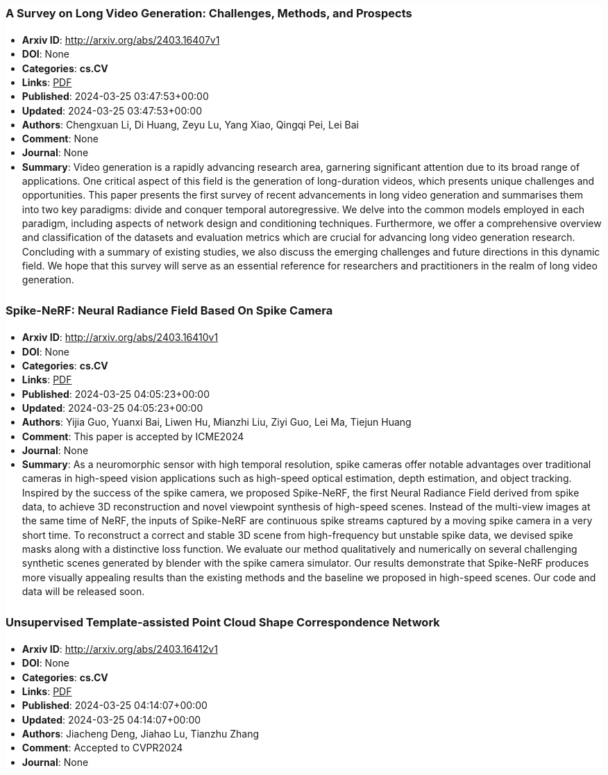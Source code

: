 

### A Survey on Long Video Generation: Challenges, Methods, and Prospects
- **Arxiv ID**: http://arxiv.org/abs/2403.16407v1
- **DOI**: None
- **Categories**: **cs.CV**
- **Links**: [PDF](http://arxiv.org/pdf/2403.16407v1)
- **Published**: 2024-03-25 03:47:53+00:00
- **Updated**: 2024-03-25 03:47:53+00:00
- **Authors**: Chengxuan Li, Di Huang, Zeyu Lu, Yang Xiao, Qingqi Pei, Lei Bai
- **Comment**: None
- **Journal**: None
- **Summary**: Video generation is a rapidly advancing research area, garnering significant attention due to its broad range of applications. One critical aspect of this field is the generation of long-duration videos, which presents unique challenges and opportunities. This paper presents the first survey of recent advancements in long video generation and summarises them into two key paradigms: divide and conquer temporal autoregressive.   We delve into the common models employed in each paradigm, including aspects of network design and conditioning techniques. Furthermore, we offer a comprehensive overview and classification of the datasets and evaluation metrics which are crucial for advancing long video generation research. Concluding with a summary of existing studies, we also discuss the emerging challenges and future directions in this dynamic field. We hope that this survey will serve as an essential reference for researchers and practitioners in the realm of long video generation.



### Spike-NeRF: Neural Radiance Field Based On Spike Camera
- **Arxiv ID**: http://arxiv.org/abs/2403.16410v1
- **DOI**: None
- **Categories**: **cs.CV**
- **Links**: [PDF](http://arxiv.org/pdf/2403.16410v1)
- **Published**: 2024-03-25 04:05:23+00:00
- **Updated**: 2024-03-25 04:05:23+00:00
- **Authors**: Yijia Guo, Yuanxi Bai, Liwen Hu, Mianzhi Liu, Ziyi Guo, Lei Ma, Tiejun Huang
- **Comment**: This paper is accepted by ICME2024
- **Journal**: None
- **Summary**: As a neuromorphic sensor with high temporal resolution, spike cameras offer notable advantages over traditional cameras in high-speed vision applications such as high-speed optical estimation, depth estimation, and object tracking. Inspired by the success of the spike camera, we proposed Spike-NeRF, the first Neural Radiance Field derived from spike data, to achieve 3D reconstruction and novel viewpoint synthesis of high-speed scenes. Instead of the multi-view images at the same time of NeRF, the inputs of Spike-NeRF are continuous spike streams captured by a moving spike camera in a very short time. To reconstruct a correct and stable 3D scene from high-frequency but unstable spike data, we devised spike masks along with a distinctive loss function. We evaluate our method qualitatively and numerically on several challenging synthetic scenes generated by blender with the spike camera simulator. Our results demonstrate that Spike-NeRF produces more visually appealing results than the existing methods and the baseline we proposed in high-speed scenes. Our code and data will be released soon.



### Unsupervised Template-assisted Point Cloud Shape Correspondence Network
- **Arxiv ID**: http://arxiv.org/abs/2403.16412v1
- **DOI**: None
- **Categories**: **cs.CV**
- **Links**: [PDF](http://arxiv.org/pdf/2403.16412v1)
- **Published**: 2024-03-25 04:14:07+00:00
- **Updated**: 2024-03-25 04:14:07+00:00
- **Authors**: Jiacheng Deng, Jiahao Lu, Tianzhu Zhang
- **Comment**: Accepted to CVPR2024
- **Journal**: None